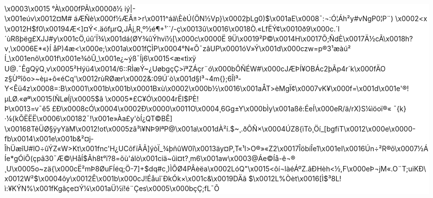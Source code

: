 \x0003\x0015 °À\x000fPÃ\x0000ð½ iý|-\x001eúv\x0012¤M# áÆÑè\x000f½ÆÃ±>r\x0011^áä\ÈèÚ(ÖN½Vp}\x0002þLg0)$\x001aE\x0008¯:¬:Ó¦Áh²y#vNgP0¦P¨) \x0002<x\x0012H$f0\x00194Æ<]¤Ý<.äófµrQ,JÅj,R¸º½é¶+¹``/-ç\x0013û\x0016\x0018Ò.«LfËÝ¢\x0010ð9\x000c.´l´ùRßþëg£XJJ#y\x001cÖ,úû'Ï¾\x001dá(ØY¾ûÝhvï½[\x000c\x0000Ë	9­Ü\x0019²P©\x0014H\x0017Õ;ÑdÈ\x0017Ä½cÃ\x0018h?v¸\x0006E*«}Í åP)4æ<\x000e;\x001a\x001fÇÌP\x0004°N«Õ¯zâUP\x0001óV»Ý\x001d\x000czw=p®3¹æàú² Í_\x001enõ\x001f\x001e¾ôÛ_\x001e¿~ýß¯Íj6\x0015<æ«tìxÿ U@.¯ÊgQÿQ¸v\x0005²Hýü4\x0014/6::RÌæÝ~¿UøbgçÇ>ïªZÁçr¨ó\x000bÔÑÉW#\x000cJÆÞÍ¥OBÁc2þÃp4r´k\x000fÄOz§Ùºîôo>~èµ+õ«éCq'\x0012rùRØær\x0002&:09Ú´ò\x001d§I³¬4m{};6Îl³­Y<Êü4z\x0008=:B\x0001\x001b\x001b\x0001Bxù\x0002\x000b½\x0016\x001aÅT>èMgÏ¢\x0007vK¥\x000f=\x001d\x001e'®!µLØ.«øª\x0015(ÑLøÍj\x0005$â	\x0005*£C¥Ó\x0004rËI$PÈ!Þ\x0013=v¯ê5 £Ð\x0008cÓ\x0004\x0002Ð\x0000\x0011O\x0004¸6Gg±Y\x000bÌy\x001aßê:ÉeÍ\x000eR/ä/rX)S¼ìöoï®«	¯{k}·¼{kÕËËË\x0006\x00182¯!\x001e»Àa£y'òÍ¿QT©BÊ] \x00168TêÜØ§ÿyYäM\x0012!ot\x0005zã³ì¥NÞ9lªP@\x001a\x001dÀ²í.$~¸.ðÔÑ×\x0004ÚZ8{ìTò¸Öí_[bgfiT\x0012\x000e\x0000-fb\x0014\x001e\x001b&²¤j­ÎhÜæîU#lO÷ûÝZ«W>Kt\x001fnc'H¿UCõfïÃÃ]ýòÏ_¾þñûW0î\x0013äy¤P,T«¹l>O®»«Z2\x0017ÎöbíÎe1\x001eI\x0016Ún÷²R®õ\x0007½ÁÍe*gÓiÕ(çpã30¯Æ©\HåÍ$Ãh8t°ï?8=õù'álò\x001ciä~ûì¤t?¸m6\x001aw\x0003@Á­e©Íå-ê¬® ¸U\x0005o~zä{\x000cË²mÞ8ØuFÍéq;Ö-7]+$dq#c¸)ÌÔØ4PÂèëa\x0002LóQ"\x0015<ôí¬làéÁºZ.âÐHèh<½,F\x000eÞ¬jM«.O¨T;uiKÐ\x0012W²$\x0004ôy\x0012Ê\x001b\x000cJ!Éåuî`ÐkÓk×\x001c&\x0019DÄã	$\x0012L%Òèt\x0016[Ì$³8L!ì:¥KÝN%\x001fKgâçe¤Ý¼\x001aÜ½ï!é¨Çes\x0005\x000bçÇ;fL¯Õ